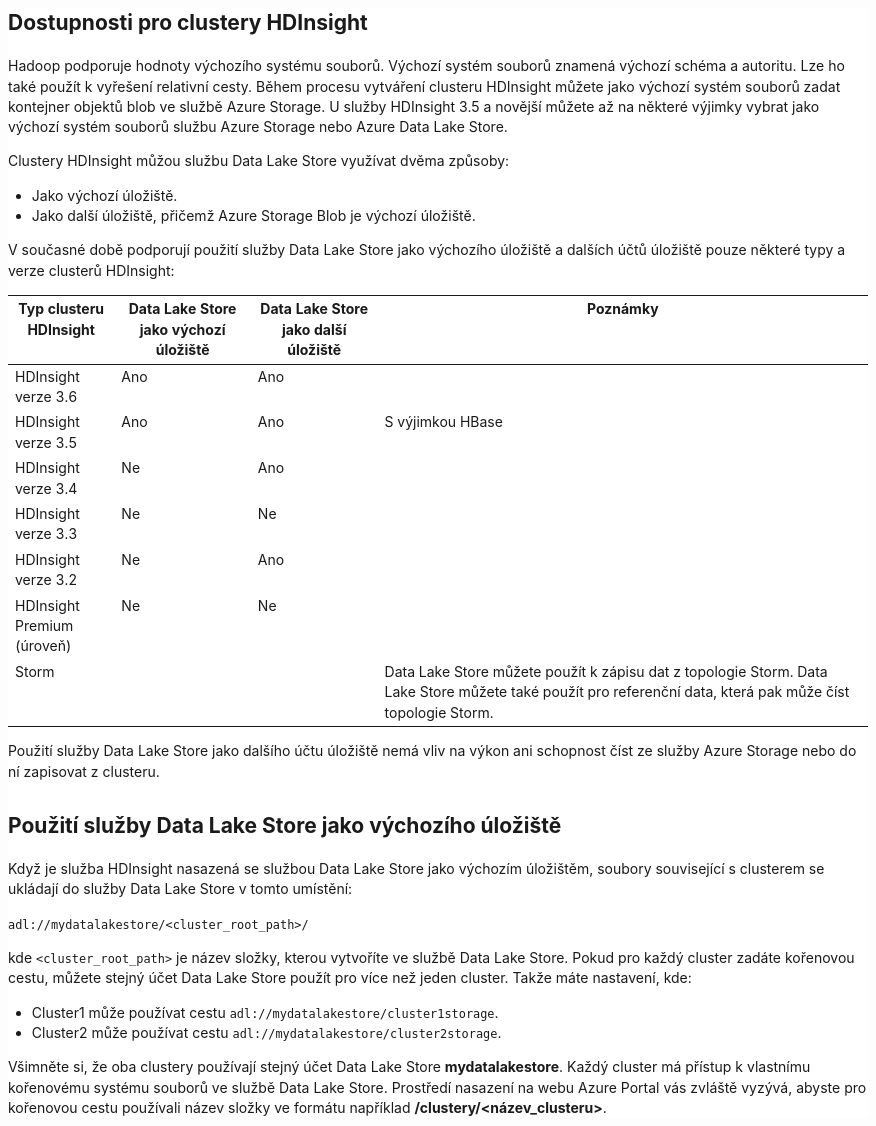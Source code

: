 ## <a name="availabilities-for-hdinsight-clusters"></a>Dostupnosti pro clustery HDInsight

Hadoop podporuje hodnoty výchozího systému souborů. Výchozí systém souborů znamená výchozí schéma a autoritu. Lze ho také použít k vyřešení relativní cesty. Během procesu vytváření clusteru HDInsight můžete jako výchozí systém souborů zadat kontejner objektů blob ve službě Azure Storage. U služby HDInsight 3.5 a novější můžete až na některé výjimky vybrat jako výchozí systém souborů službu Azure Storage nebo Azure Data Lake Store. 

Clustery HDInsight můžou službu Data Lake Store využívat dvěma způsoby:

* Jako výchozí úložiště.
* Jako další úložiště, přičemž Azure Storage Blob je výchozí úložiště.

V současné době podporují použití služby Data Lake Store jako výchozího úložiště a dalších účtů úložiště pouze některé typy a verze clusterů HDInsight:

| Typ clusteru HDInsight | Data Lake Store jako výchozí úložiště | Data Lake Store jako další úložiště| Poznámky |
|------------------------|------------------------------------|---------------------------------------|------|
| HDInsight verze 3.6 | Ano | Ano | |
| HDInsight verze 3.5 | Ano | Ano | S výjimkou HBase|
| HDInsight verze 3.4 | Ne | Ano | |
| HDInsight verze 3.3 | Ne | Ne | |
| HDInsight verze 3.2 | Ne | Ano | |
| HDInsight Premium (úroveň)| Ne | Ne | |
| Storm | | |Data Lake Store můžete použít k zápisu dat z topologie Storm. Data Lake Store můžete také použít pro referenční data, která pak může číst topologie Storm.|

Použití služby Data Lake Store jako dalšího účtu úložiště nemá vliv na výkon ani schopnost číst ze služby Azure Storage nebo do ní zapisovat z clusteru.


## <a name="use-data-lake-store-as-default-storage"></a>Použití služby Data Lake Store jako výchozího úložiště

Když je služba HDInsight nasazená se službou Data Lake Store jako výchozím úložištěm, soubory související s clusterem se ukládají do služby Data Lake Store v tomto umístění:

    adl://mydatalakestore/<cluster_root_path>/

kde `<cluster_root_path>` je název složky, kterou vytvoříte ve službě Data Lake Store. Pokud pro každý cluster zadáte kořenovou cestu, můžete stejný účet Data Lake Store použít pro více než jeden cluster. Takže máte nastavení, kde:

* Cluster1 může používat cestu `adl://mydatalakestore/cluster1storage`.
* Cluster2 může používat cestu `adl://mydatalakestore/cluster2storage`.

Všimněte si, že oba clustery používají stejný účet Data Lake Store **mydatalakestore**. Každý cluster má přístup k vlastnímu kořenovému systému souborů ve službě Data Lake Store. Prostředí nasazení na webu Azure Portal vás zvláště vyzývá, abyste pro kořenovou cestu používali název složky ve formátu například **/clustery/\<název_clusteru>**.
